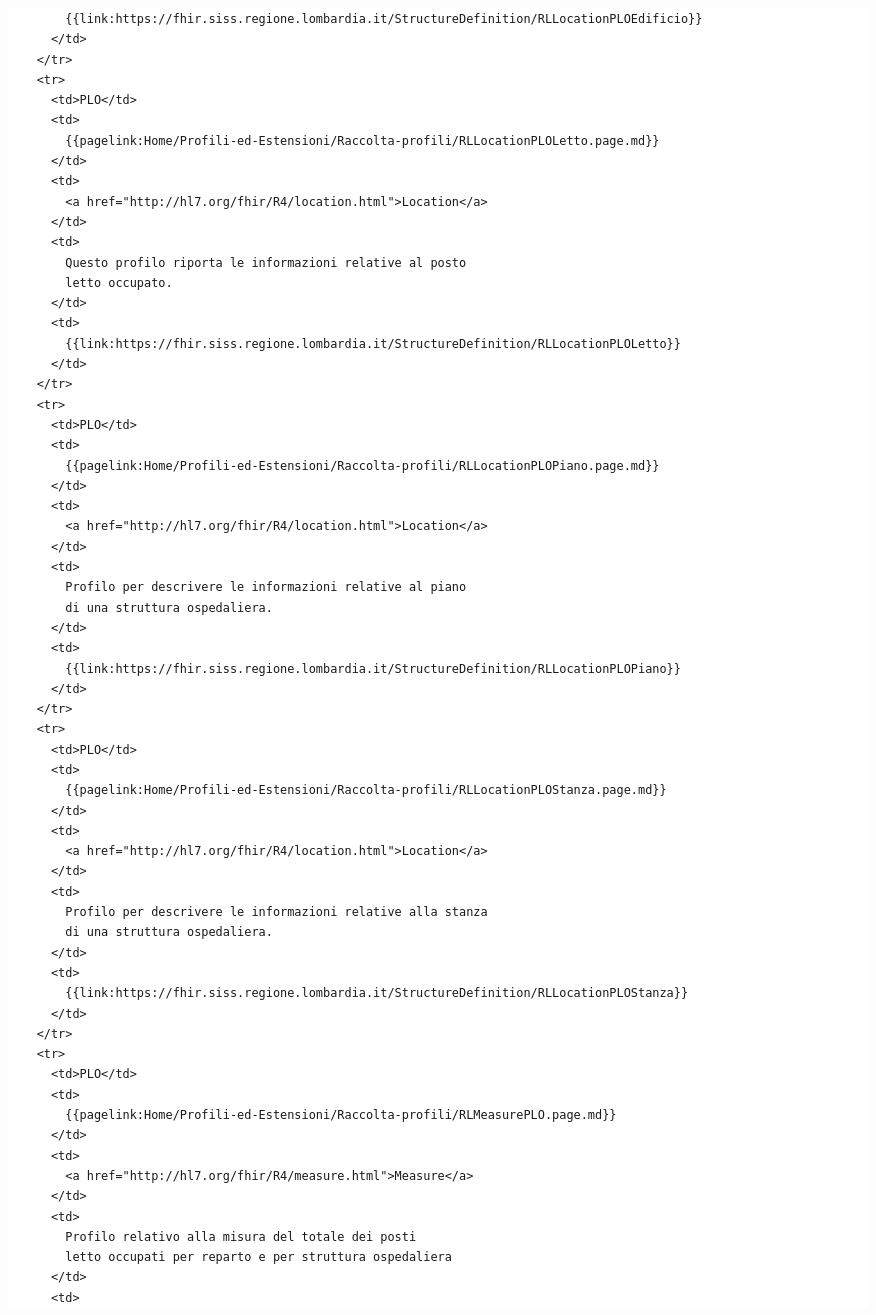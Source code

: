             {{link:https://fhir.siss.regione.lombardia.it/StructureDefinition/RLLocationPLOEdificio}}
          </td>
        </tr>
        <tr>
          <td>PLO</td>
          <td>
            {{pagelink:Home/Profili-ed-Estensioni/Raccolta-profili/RLLocationPLOLetto.page.md}}
          </td>
          <td>
            <a href="http://hl7.org/fhir/R4/location.html">Location</a>
          </td>
          <td>
            Questo profilo riporta le informazioni relative al posto
            letto occupato.
          </td>
          <td>
            {{link:https://fhir.siss.regione.lombardia.it/StructureDefinition/RLLocationPLOLetto}}
          </td>
        </tr>
        <tr>
          <td>PLO</td>
          <td>
            {{pagelink:Home/Profili-ed-Estensioni/Raccolta-profili/RLLocationPLOPiano.page.md}}
          </td>
          <td>
            <a href="http://hl7.org/fhir/R4/location.html">Location</a>
          </td>
          <td>
            Profilo per descrivere le informazioni relative al piano
            di una struttura ospedaliera.
          </td>
          <td>
            {{link:https://fhir.siss.regione.lombardia.it/StructureDefinition/RLLocationPLOPiano}}
          </td>
        </tr>
        <tr>
          <td>PLO</td>
          <td>
            {{pagelink:Home/Profili-ed-Estensioni/Raccolta-profili/RLLocationPLOStanza.page.md}}
          </td>
          <td>
            <a href="http://hl7.org/fhir/R4/location.html">Location</a>
          </td>
          <td>
            Profilo per descrivere le informazioni relative alla stanza
            di una struttura ospedaliera.
          </td>
          <td>
            {{link:https://fhir.siss.regione.lombardia.it/StructureDefinition/RLLocationPLOStanza}}
          </td>
        </tr>
        <tr>
          <td>PLO</td>
          <td>
            {{pagelink:Home/Profili-ed-Estensioni/Raccolta-profili/RLMeasurePLO.page.md}}
          </td>
          <td>
            <a href="http://hl7.org/fhir/R4/measure.html">Measure</a>
          </td>
          <td>
            Profilo relativo alla misura del totale dei posti
            letto occupati per reparto e per struttura ospedaliera
          </td>
          <td>